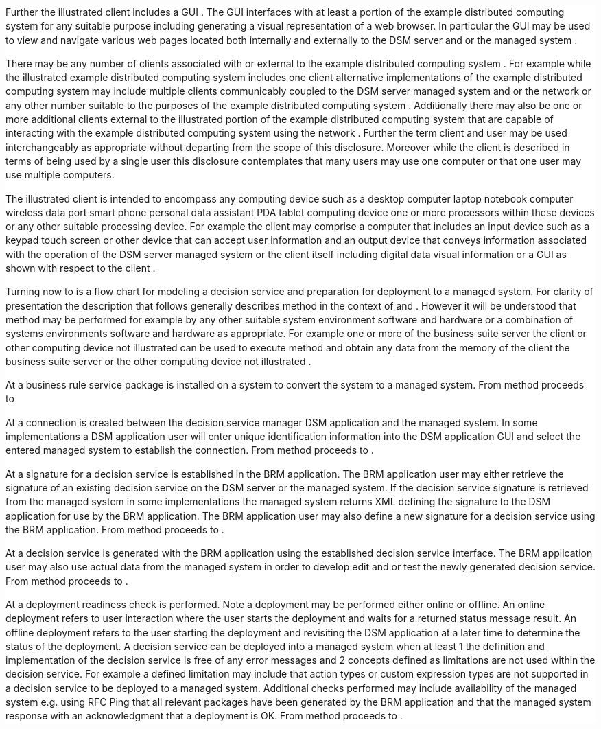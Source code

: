 Further the illustrated client includes a GUI . The GUI interfaces with at least a portion of the example distributed computing system for any suitable purpose including generating a visual representation of a web browser. In particular the GUI may be used to view and navigate various web pages located both internally and externally to the DSM server and or the managed system .

There may be any number of clients associated with or external to the example distributed computing system . For example while the illustrated example distributed computing system includes one client alternative implementations of the example distributed computing system may include multiple clients communicably coupled to the DSM server managed system and or the network or any other number suitable to the purposes of the example distributed computing system . Additionally there may also be one or more additional clients external to the illustrated portion of the example distributed computing system that are capable of interacting with the example distributed computing system using the network . Further the term client and user may be used interchangeably as appropriate without departing from the scope of this disclosure. Moreover while the client is described in terms of being used by a single user this disclosure contemplates that many users may use one computer or that one user may use multiple computers.

The illustrated client is intended to encompass any computing device such as a desktop computer laptop notebook computer wireless data port smart phone personal data assistant PDA tablet computing device one or more processors within these devices or any other suitable processing device. For example the client may comprise a computer that includes an input device such as a keypad touch screen or other device that can accept user information and an output device that conveys information associated with the operation of the DSM server managed system or the client itself including digital data visual information or a GUI as shown with respect to the client .

Turning now to is a flow chart for modeling a decision service and preparation for deployment to a managed system. For clarity of presentation the description that follows generally describes method in the context of and . However it will be understood that method may be performed for example by any other suitable system environment software and hardware or a combination of systems environments software and hardware as appropriate. For example one or more of the business suite server the client or other computing device not illustrated can be used to execute method and obtain any data from the memory of the client the business suite server or the other computing device not illustrated .

At a business rule service package is installed on a system to convert the system to a managed system. From method proceeds to

At a connection is created between the decision service manager DSM application and the managed system. In some implementations a DSM application user will enter unique identification information into the DSM application GUI and select the entered managed system to establish the connection. From method proceeds to .

At a signature for a decision service is established in the BRM application. The BRM application user may either retrieve the signature of an existing decision service on the DSM server or the managed system. If the decision service signature is retrieved from the managed system in some implementations the managed system returns XML defining the signature to the DSM application for use by the BRM application. The BRM application user may also define a new signature for a decision service using the BRM application. From method proceeds to .

At a decision service is generated with the BRM application using the established decision service interface. The BRM application user may also use actual data from the managed system in order to develop edit and or test the newly generated decision service. From method proceeds to .

At a deployment readiness check is performed. Note a deployment may be performed either online or offline. An online deployment refers to user interaction where the user starts the deployment and waits for a returned status message result. An offline deployment refers to the user starting the deployment and revisiting the DSM application at a later time to determine the status of the deployment. A decision service can be deployed into a managed system when at least 1 the definition and implementation of the decision service is free of any error messages and 2 concepts defined as limitations are not used within the decision service. For example a defined limitation may include that action types or custom expression types are not supported in a decision service to be deployed to a managed system. Additional checks performed may include availability of the managed system e.g. using RFC Ping that all relevant packages have been generated by the BRM application and that the managed system response with an acknowledgment that a deployment is OK. From method proceeds to .
